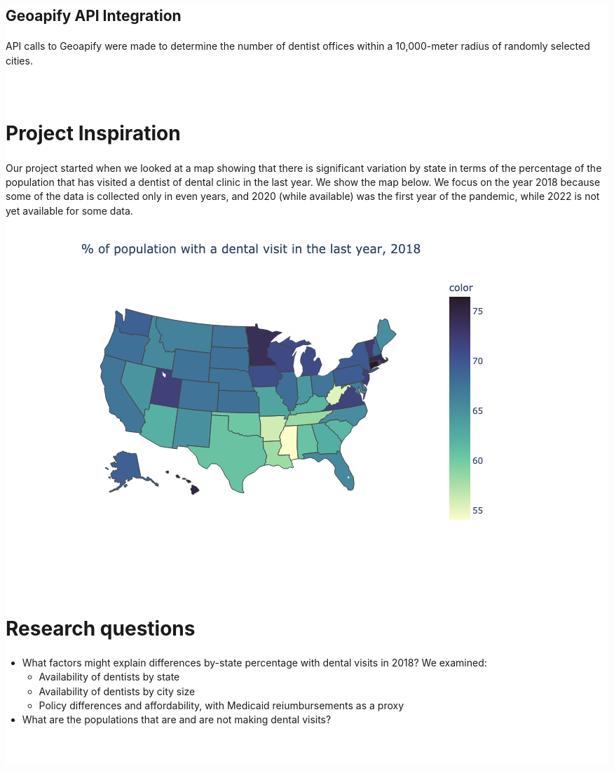 ## Geoapify API Integration
API calls to Geoapify were made to determine the number of dentist offices within a 10,000-meter radius of randomly selected cities. 

<br>

# Project Inspiration
Our project started when we looked at a map showing that there is significant variation by state in terms of the percentage of the population that has visited a dentist of dental clinic in the last year. We show the map below. We focus on the year 2018 because some of the data is collected only in even years, and 2020 (while available) was the first year of the pandemic, while 2022 is not yet available for some data. 
<br>
<br>
<img src="Images/map_visit.png" width="700">
<br>

# Research questions 
* What factors might explain differences by-state percentage with dental visits in 2018? We examined:
  * Availability of dentists by state
  * Availability of dentists by city size
  * Policy differences and affordability, with Medicaid reiumbursements as a proxy
* What are the populations that are and are not making dental visits?
<br>
<br>
